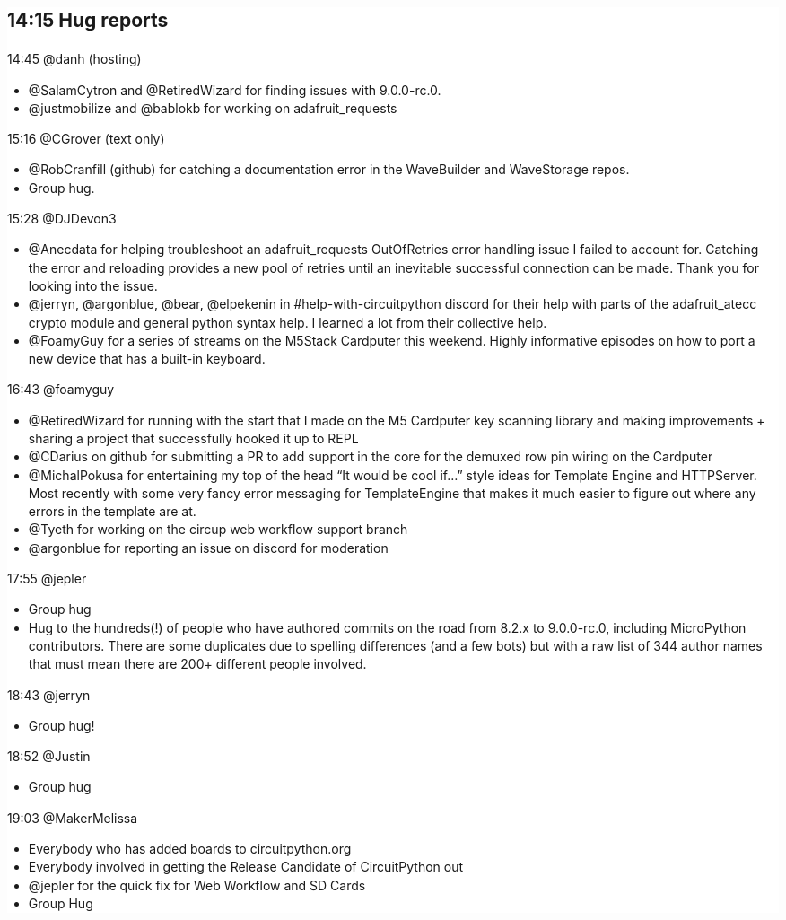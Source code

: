 
## 14:15 Hug reports


14:45 @danh (hosting)
* @SalamCytron and @RetiredWizard for finding issues with 9.0.0-rc.0.
* @justmobilize and @bablokb for working on adafruit_requests


15:16 @CGrover (text only)
* @RobCranfill (github) for catching a documentation error in the WaveBuilder and WaveStorage repos.
* Group hug.


15:28 @DJDevon3
* @Anecdata for helping troubleshoot an adafruit_requests OutOfRetries error handling issue I failed to account for. Catching the error and reloading provides a new pool of retries until an inevitable successful connection can be made. Thank you for looking into the issue.
* @jerryn, @argonblue, @bear, @elpekenin in #help-with-circuitpython discord for their help with parts of the adafruit_atecc crypto module and general python syntax help.  I learned a lot from their collective help.
* @FoamyGuy for a series of streams on the M5Stack Cardputer this weekend.  Highly informative episodes on how to port a new device that has a built-in keyboard.


16:43 @foamyguy
* @RetiredWizard for running with the start that I made on the M5 Cardputer key scanning library and making improvements + sharing a project that successfully hooked it up to REPL
* @CDarius on github for submitting a PR to add support in the core for the demuxed row pin wiring on the Cardputer
* @MichalPokusa for entertaining my top of the head “It would be cool if…” style ideas for Template Engine and HTTPServer. Most recently with some very fancy error messaging for TemplateEngine that makes it much easier to figure out where any errors in the template are at.
* @Tyeth for working on the circup web workflow support branch
* @argonblue for reporting an issue on discord for moderation




17:55 @jepler
* Group hug
* Hug to the hundreds(!) of people who have authored commits on the road from 8.2.x to 9.0.0-rc.0, including MicroPython contributors. There are some duplicates due to spelling differences (and a few bots) but with a raw list of 344 author names that must mean there are 200+ different people involved.


18:43 @jerryn
* Group hug!


18:52 @Justin
* Group hug




19:03 @MakerMelissa
* Everybody who has added boards to circuitpython.org
* Everybody involved in getting the Release Candidate of CircuitPython out
* @jepler for the quick fix for Web Workflow and SD Cards
* Group Hug

